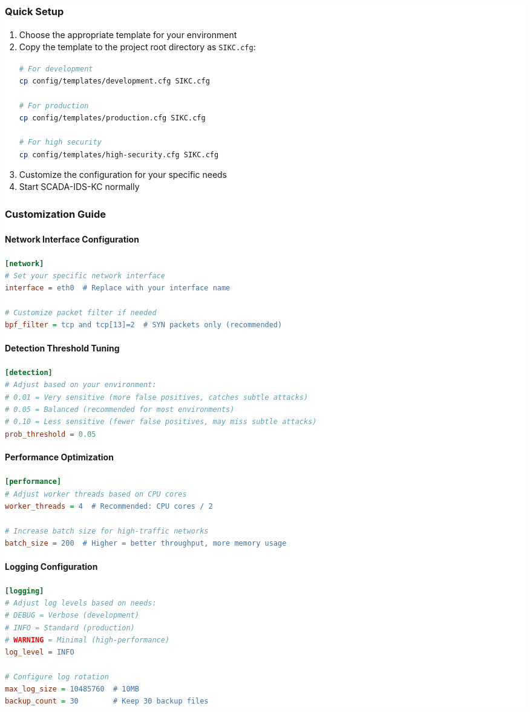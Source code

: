 ### Quick Setup
1. Choose the appropriate template for your environment
2. Copy the template to the project root directory as `SIKC.cfg`:
   ```bash
   # For development
   cp config/templates/development.cfg SIKC.cfg
   
   # For production
   cp config/templates/production.cfg SIKC.cfg
   
   # For high security
   cp config/templates/high-security.cfg SIKC.cfg
   ```
3. Customize the configuration for your specific needs
4. Start SCADA-IDS-KC normally

### Customization Guide

#### Network Interface Configuration
```ini
[network]
# Set your specific network interface
interface = eth0  # Replace with your interface name

# Customize packet filter if needed
bpf_filter = tcp and tcp[13]=2  # SYN packets only (recommended)
```

#### Detection Threshold Tuning
```ini
[detection]
# Adjust based on your environment:
# 0.01 = Very sensitive (more false positives, catches subtle attacks)
# 0.05 = Balanced (recommended for most environments)
# 0.10 = Less sensitive (fewer false positives, may miss subtle attacks)
prob_threshold = 0.05
```

#### Performance Optimization
```ini
[performance]
# Adjust worker threads based on CPU cores
worker_threads = 4  # Recommended: CPU cores / 2

# Increase batch size for high-traffic networks
batch_size = 200  # Higher = better throughput, more memory usage
```

#### Logging Configuration
```ini
[logging]
# Adjust log levels based on needs:
# DEBUG = Verbose (development)
# INFO = Standard (production)
# WARNING = Minimal (high-performance)
log_level = INFO

# Configure log rotation
max_log_size = 10485760  # 10MB
backup_count = 30        # Keep 30 backup files
```
